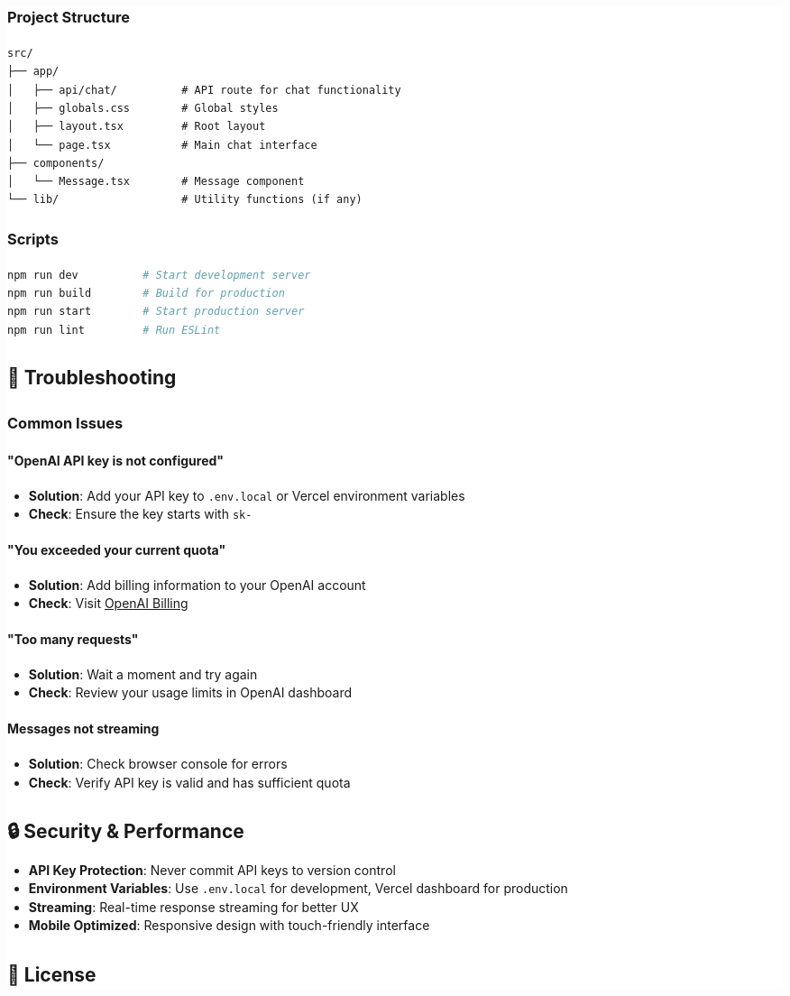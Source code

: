 ### Project Structure

```
src/
├── app/
│   ├── api/chat/          # API route for chat functionality
│   ├── globals.css        # Global styles
│   ├── layout.tsx         # Root layout
│   └── page.tsx           # Main chat interface
├── components/
│   └── Message.tsx        # Message component
└── lib/                   # Utility functions (if any)
```

### Scripts

```bash
npm run dev          # Start development server
npm run build        # Build for production
npm run start        # Start production server
npm run lint         # Run ESLint
```

## 🐛 Troubleshooting

### Common Issues

#### "OpenAI API key is not configured"
- **Solution**: Add your API key to `.env.local` or Vercel environment variables
- **Check**: Ensure the key starts with `sk-`

#### "You exceeded your current quota"
- **Solution**: Add billing information to your OpenAI account
- **Check**: Visit [OpenAI Billing](https://platform.openai.com/settings/organization/billing)

#### "Too many requests"
- **Solution**: Wait a moment and try again
- **Check**: Review your usage limits in OpenAI dashboard

#### Messages not streaming
- **Solution**: Check browser console for errors
- **Check**: Verify API key is valid and has sufficient quota

## 🔒 Security & Performance

- **API Key Protection**: Never commit API keys to version control
- **Environment Variables**: Use `.env.local` for development, Vercel dashboard for production
- **Streaming**: Real-time response streaming for better UX
- **Mobile Optimized**: Responsive design with touch-friendly interface

## 📄 License
